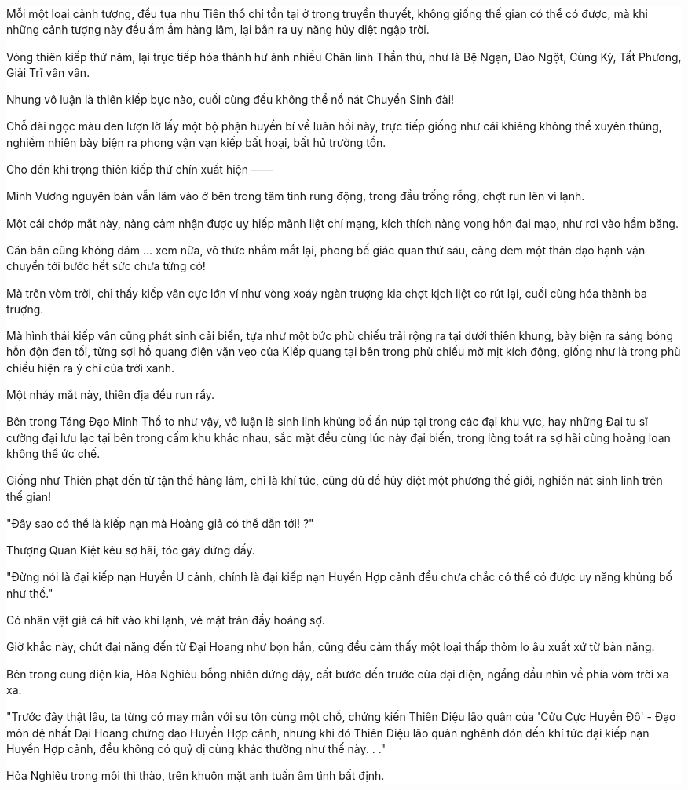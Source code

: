 Mỗi một loại cảnh tượng, đều tựa như Tiên thổ chỉ tồn tại ở trong truyền thuyết, không giống thế gian có thể có được, mà khi những cảnh tượng này đều ầm ầm hàng lâm, lại bắn ra uy năng hủy diệt ngập trời.

Vòng thiên kiếp thứ năm, lại trực tiếp hóa thành hư ảnh nhiều Chân linh Thần thú, như là Bệ Ngạn, Đào Ngột, Cùng Kỳ, Tất Phương, Giải Trĩ vân vân.

Nhưng vô luận là thiên kiếp bực nào, cuối cùng đều không thể nổ nát Chuyển Sinh đài!

Chỗ đài ngọc màu đen lượn lờ lấy một bộ phận huyền bí về luân hồi này, trực tiếp giống như cái khiêng không thể xuyên thủng, nghiễm nhiên bày biện ra phong vận vạn kiếp bất hoại, bất hủ trường tồn.

Cho đến khi trọng thiên kiếp thứ chín xuất hiện ——

Minh Vương nguyên bản vẫn lâm vào ở bên trong tâm tình rung động, trong đầu trống rỗng, chợt run lên vì lạnh.

Một cái chớp mắt này, nàng cảm nhận được uy hiếp mãnh liệt chí mạng, kích thích nàng vong hồn đại mạo, như rơi vào hầm băng.

Căn bản cũng không dám ... xem nữa, vô thức nhắm mắt lại, phong bế giác quan thứ sáu, càng đem một thân đạo hạnh vận chuyển tới bước hết sức chưa từng có!

Mà trên vòm trời, chỉ thấy kiếp vân cực lớn ví như vòng xoáy ngàn trượng kia chợt kịch liệt co rút lại, cuối cùng hóa thành ba trượng.

Mà hình thái kiếp vân cũng phát sinh cải biến, tựa như một bức phù chiếu trải rộng ra tại dưới thiên khung, bày biện ra sáng bóng hỗn độn đen tối, từng sợi hồ quang điện vặn vẹo của Kiếp quang tại bên trong phù chiếu mờ mịt kích động, giống như là trong phù chiếu hiện ra ý chỉ của trời xanh.

Một nháy mắt này, thiên địa đều run rẩy.

Bên trong Táng Đạo Minh Thổ to như vậy, vô luận là sinh linh khủng bố ẩn núp tại trong các đại khu vực, hay những Đại tu sĩ cường đại lưu lạc tại bên trong cấm khu khác nhau, sắc mặt đều cùng lúc này đại biến, trong lòng toát ra sợ hãi cùng hoảng loạn không thể ức chế.

Giống như Thiên phạt đến từ tận thế hàng lâm, chỉ là khí tức, cũng đủ để hủy diệt một phương thế giới, nghiền nát sinh linh trên thế gian!

"Đây sao có thể là kiếp nạn mà Hoàng giả có thể dẫn tới! ?"

Thượng Quan Kiệt kêu sợ hãi, tóc gáy đứng đấy.

"Đừng nói là đại kiếp nạn Huyền U cảnh, chính là đại kiếp nạn Huyền Hợp cảnh đều chưa chắc có thể có được uy năng khủng bố như thế."

Có nhân vật già cả hít vào khí lạnh, vẻ mặt tràn đầy hoảng sợ.

Giờ khắc này, chút đại năng đến từ Đại Hoang như bọn hắn, cũng đều cảm thấy một loại thấp thỏm lo âu xuất xứ từ bản năng.

Bên trong cung điện kia, Hỏa Nghiêu bỗng nhiên đứng dậy, cất bước đến trước cửa đại điện, ngẩng đầu nhìn về phía vòm trời xa xa.

"Trước đây thật lâu, ta từng có may mắn với sư tôn cùng một chỗ, chứng kiến Thiên Diệu lão quân của 'Cửu Cực Huyền Đô' - Đạo môn đệ nhất Đại Hoang chứng đạo Huyền Hợp cảnh, nhưng khi đó Thiên Diệu lão quân nghênh đón đến khí tức đại kiếp nạn Huyền Hợp cảnh, đều không có quỷ dị cùng khác thường như thế này. . ."

Hỏa Nghiêu trong môi thì thào, trên khuôn mặt anh tuấn âm tình bất định.
